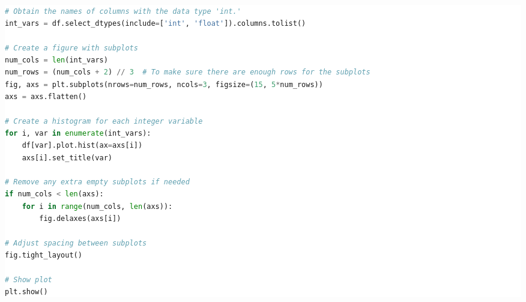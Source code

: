 


```python
# Obtain the names of columns with the data type 'int.'
int_vars = df.select_dtypes(include=['int', 'float']).columns.tolist()

# Create a figure with subplots
num_cols = len(int_vars)
num_rows = (num_cols + 2) // 3  # To make sure there are enough rows for the subplots
fig, axs = plt.subplots(nrows=num_rows, ncols=3, figsize=(15, 5*num_rows))
axs = axs.flatten()

# Create a histogram for each integer variable
for i, var in enumerate(int_vars):
    df[var].plot.hist(ax=axs[i])
    axs[i].set_title(var)

# Remove any extra empty subplots if needed
if num_cols < len(axs):
    for i in range(num_cols, len(axs)):
        fig.delaxes(axs[i])

# Adjust spacing between subplots
fig.tight_layout()

# Show plot
plt.show()
```


    